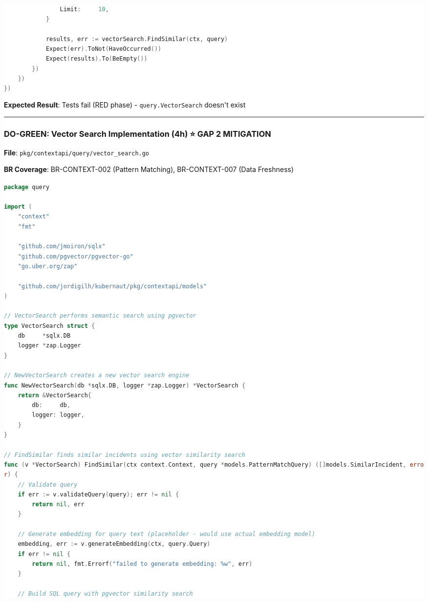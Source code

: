 ```go
				Limit:     10,
			}

			results, err := vectorSearch.FindSimilar(ctx, query)
			Expect(err).ToNot(HaveOccurred())
			Expect(results).To(BeEmpty())
		})
	})
})
```

**Expected Result**: Tests fail (RED phase) - `query.VectorSearch` doesn't exist

---

### DO-GREEN: Vector Search Implementation (4h) ⭐ **GAP 2 MITIGATION**

**File**: `pkg/contextapi/query/vector_search.go`

**BR Coverage**: BR-CONTEXT-002 (Pattern Matching), BR-CONTEXT-007 (Data Freshness)

```go
package query

import (
	"context"
	"fmt"

	"github.com/jmoiron/sqlx"
	"github.com/pgvector/pgvector-go"
	"go.uber.org/zap"

	"github.com/jordigilh/kubernaut/pkg/contextapi/models"
)

// VectorSearch performs semantic search using pgvector
type VectorSearch struct {
	db     *sqlx.DB
	logger *zap.Logger
}

// NewVectorSearch creates a new vector search engine
func NewVectorSearch(db *sqlx.DB, logger *zap.Logger) *VectorSearch {
	return &VectorSearch{
		db:     db,
		logger: logger,
	}
}

// FindSimilar finds similar incidents using vector similarity search
func (v *VectorSearch) FindSimilar(ctx context.Context, query *models.PatternMatchQuery) ([]models.SimilarIncident, error) {
	// Validate query
	if err := v.validateQuery(query); err != nil {
		return nil, err
	}

	// Generate embedding for query text (placeholder - would use actual embedding model)
	embedding, err := v.generateEmbedding(ctx, query.Query)
	if err != nil {
		return nil, fmt.Errorf("failed to generate embedding: %w", err)
	}

	// Build SQL query with pgvector similarity search
```